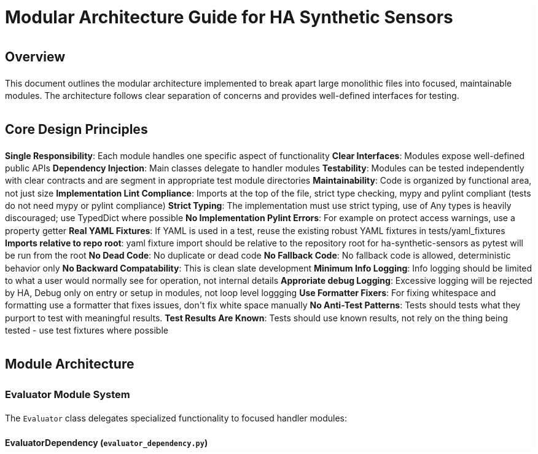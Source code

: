 # Modular Architecture Guide for HA Synthetic Sensors

## Overview

This document outlines the modular architecture implemented to break apart large monolithic files into focused,
maintainable modules. The architecture follows clear separation of concerns and provides well-defined interfaces for testing.

## Core Design Principles

**Single Responsibility**: Each module handles one specific aspect of functionality
**Clear Interfaces**: Modules expose well-defined public APIs
**Dependency Injection**: Main classes delegate to handler modules
**Testability**: Modules can be tested independently with clear contracts and are segment in appropriate test module directories
**Maintainability**: Code is organized by functional area, not just size
**Implementation Lint Compliance**: Imports at the top of the file, strict type checking, mypy and pylint compliant
(tests do not need mypy or pylint compliance)
**Strict Typing**:  The implementation must use strict typing, use of Any types is heavily discouraged; use TypedDict where possible
**No Implementation Pylint Errors**: For example on protect access warnings, use a property getter
**Real YAML Fixtures**: If YAML is used in a test, reuse the existing robust YAML fixtures in tests/yaml_fixtures
**Imports relative to repo root**: yaml fixture import should be relative to the repository root for ha-synthetic-sensors
   as pytest will be run from the root
**No Dead Code**: No duplicate or dead code
**No Fallback Code**: No fallback code is allowed, deterministic behavior only
**No Backward Compatability**: This is clean slate development
**Minimum Info Logging**: Info logging should be limited to what a user would normally see for operation, not internal details
**Approriate debug Logging**: Excessive logging will be rejected by HA, Debug only on entry or setup in modules,
not loop level loggging
**Use Formatter Fixers**: For fixing whitespace and formatting use a formatter that fixes issues, don't fix white space manually
**No Anti-Test Patterns**: Tests should tests what they purport to test with meaningful results.
**Test Results Are Known**: Tests should use known results, not rely on the thing being tested - use test fixtures where possible

## Module Architecture

### Evaluator Module System

The `Evaluator` class delegates specialized functionality to focused handler modules:

#### EvaluatorDependency (`evaluator_dependency.py`)
